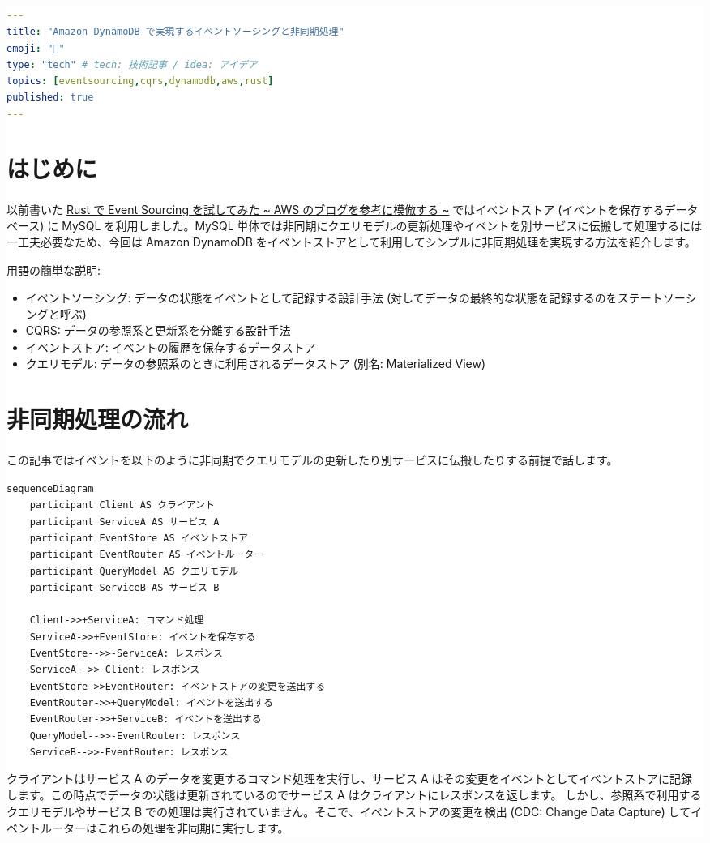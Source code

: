 ```yaml
---
title: "Amazon DynamoDB で実現するイベントソーシングと非同期処理"
emoji: "🎉"
type: "tech" # tech: 技術記事 / idea: アイデア
topics: [eventsourcing,cqrs,dynamodb,aws,rust]
published: true
---
```


# はじめに

以前書いた [Rust で Event Sourcing を試してみた ~ AWS のブログを参考に模倣する ~](https://zenn.dev/pyama2000/articles/a0f612677b658b) ではイベントストア (イベントを保存するデータベース) に MySQL を利用しました。MySQL 単体では非同期にクエリモデルの更新処理やイベントを別サービスに伝搬して処理するには一工夫必要なため、今回は Amazon DynamoDB をイベントストアとして利用してシンプルに非同期処理を実現する方法を紹介します。

用語の簡単な説明:

* イベントソーシング: データの状態をイベントとして記録する設計手法 (対してデータの最終的な状態を記録するのをステートソーシングと呼ぶ)
* CQRS: データの参照系と更新系を分離する設計手法
* イベントストア: イベントの履歴を保存するデータストア
* クエリモデル: データの参照系のときに利用されるデータストア (別名: Materialized View)

# 非同期処理の流れ

この記事ではイベントを以下のように非同期でクエリモデルの更新したり別サービスに伝搬したりする前提で話します。

```mermaid
sequenceDiagram
    participant Client AS クライアント
    participant ServiceA AS サービス A
    participant EventStore AS イベントストア
    participant EventRouter AS イベントルーター
    participant QueryModel AS クエリモデル
    participant ServiceB AS サービス B

    Client->>+ServiceA: コマンド処理
    ServiceA->>+EventStore: イベントを保存する
    EventStore-->>-ServiceA: レスポンス
    ServiceA-->>-Client: レスポンス
    EventStore->>EventRouter: イベントストアの変更を送出する
    EventRouter->>+QueryModel: イベントを送出する
    EventRouter->>+ServiceB: イベントを送出する
    QueryModel-->>-EventRouter: レスポンス
    ServiceB-->>-EventRouter: レスポンス
```

クライアントはサービス A のデータを変更するコマンド処理を実行し、サービス A はその変更をイベントとしてイベントストアに記録します。この時点でデータの状態は更新されているのでサービス A はクライアントにレスポンスを返します。
しかし、参照系で利用するクエリモデルやサービス B での処理は実行されていません。そこで、イベントストアの変更を検出 (CDC: Change Data Capture) してイベントルーターはこれらの処理を非同期に実行します。
